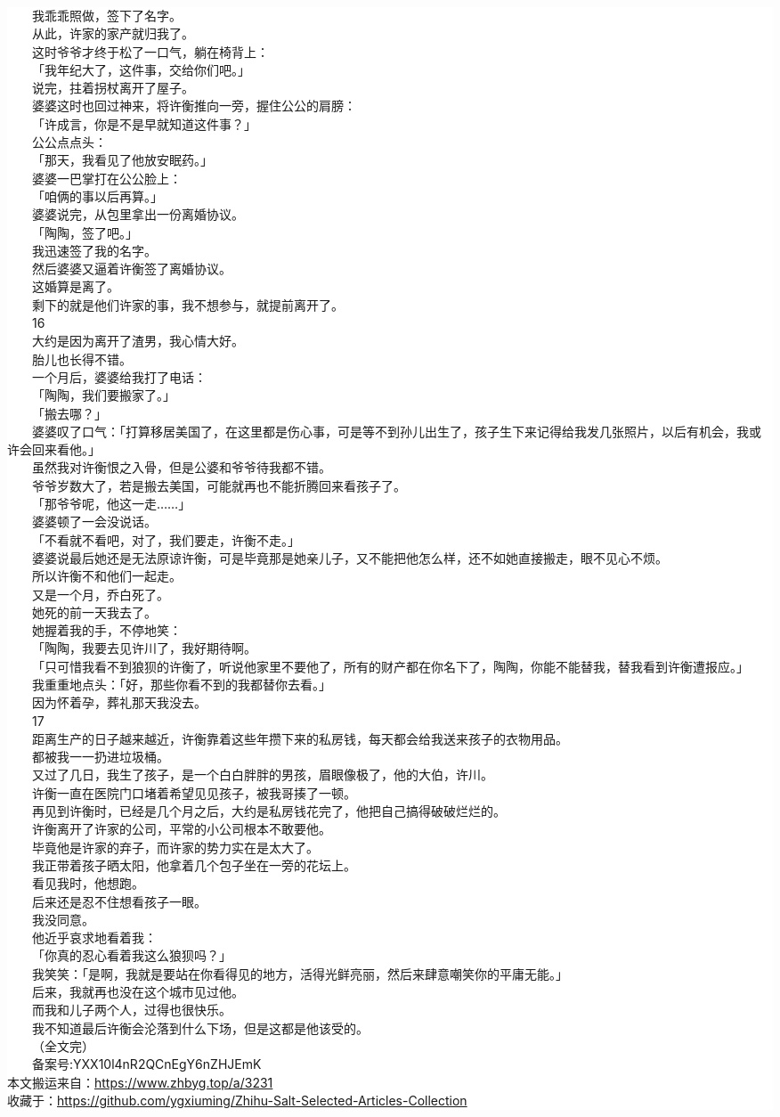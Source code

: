 &emsp;&emsp;我乖乖照做，签下了名字。  
&emsp;&emsp;从此，许家的家产就归我了。  
&emsp;&emsp;这时爷爷才终于松了一口气，躺在椅背上：  
&emsp;&emsp;「我年纪大了，这件事，交给你们吧。」  
&emsp;&emsp;说完，拄着拐杖离开了屋子。  
&emsp;&emsp;婆婆这时也回过神来，将许衡推向一旁，握住公公的肩膀：  
&emsp;&emsp;「许成言，你是不是早就知道这件事？」  
&emsp;&emsp;公公点点头：  
&emsp;&emsp;「那天，我看见了他放安眠药。」  
&emsp;&emsp;婆婆一巴掌打在公公脸上：  
&emsp;&emsp;「咱俩的事以后再算。」  
&emsp;&emsp;婆婆说完，从包里拿出一份离婚协议。  
&emsp;&emsp;「陶陶，签了吧。」  
&emsp;&emsp;我迅速签了我的名字。  
&emsp;&emsp;然后婆婆又逼着许衡签了离婚协议。  
&emsp;&emsp;这婚算是离了。  
&emsp;&emsp;剩下的就是他们许家的事，我不想参与，就提前离开了。  
&emsp;&emsp;16  
&emsp;&emsp;大约是因为离开了渣男，我心情大好。  
&emsp;&emsp;胎儿也长得不错。  
&emsp;&emsp;一个月后，婆婆给我打了电话：  
&emsp;&emsp;「陶陶，我们要搬家了。」  
&emsp;&emsp;「搬去哪？」  
&emsp;&emsp;婆婆叹了口气：「打算移居美国了，在这里都是伤心事，可是等不到孙儿出生了，孩子生下来记得给我发几张照片，以后有机会，我或许会回来看他。」  
&emsp;&emsp;虽然我对许衡恨之入骨，但是公婆和爷爷待我都不错。  
&emsp;&emsp;爷爷岁数大了，若是搬去美国，可能就再也不能折腾回来看孩子了。  
&emsp;&emsp;「那爷爷呢，他这一走……」  
&emsp;&emsp;婆婆顿了一会没说话。  
&emsp;&emsp;「不看就不看吧，对了，我们要走，许衡不走。」  
&emsp;&emsp;婆婆说最后她还是无法原谅许衡，可是毕竟那是她亲儿子，又不能把他怎么样，还不如她直接搬走，眼不见心不烦。  
&emsp;&emsp;所以许衡不和他们一起走。  
&emsp;&emsp;又是一个月，乔白死了。  
&emsp;&emsp;她死的前一天我去了。  
&emsp;&emsp;她握着我的手，不停地笑：  
&emsp;&emsp;「陶陶，我要去见许川了，我好期待啊。  
&emsp;&emsp;「只可惜我看不到狼狈的许衡了，听说他家里不要他了，所有的财产都在你名下了，陶陶，你能不能替我，替我看到许衡遭报应。」  
&emsp;&emsp;我重重地点头：「好，那些你看不到的我都替你去看。」  
&emsp;&emsp;因为怀着孕，葬礼那天我没去。  
&emsp;&emsp;17  
&emsp;&emsp;距离生产的日子越来越近，许衡靠着这些年攒下来的私房钱，每天都会给我送来孩子的衣物用品。  
&emsp;&emsp;都被我一一扔进垃圾桶。  
&emsp;&emsp;又过了几日，我生了孩子，是一个白白胖胖的男孩，眉眼像极了，他的大伯，许川。  
&emsp;&emsp;许衡一直在医院门口堵着希望见见孩子，被我哥揍了一顿。  
&emsp;&emsp;再见到许衡时，已经是几个月之后，大约是私房钱花完了，他把自己搞得破破烂烂的。  
&emsp;&emsp;许衡离开了许家的公司，平常的小公司根本不敢要他。  
&emsp;&emsp;毕竟他是许家的弃子，而许家的势力实在是太大了。  
&emsp;&emsp;我正带着孩子晒太阳，他拿着几个包子坐在一旁的花坛上。  
&emsp;&emsp;看见我时，他想跑。  
&emsp;&emsp;后来还是忍不住想看孩子一眼。  
&emsp;&emsp;我没同意。  
&emsp;&emsp;他近乎哀求地看着我：  
&emsp;&emsp;「你真的忍心看着我这么狼狈吗？」  
&emsp;&emsp;我笑笑：「是啊，我就是要站在你看得见的地方，活得光鲜亮丽，然后来肆意嘲笑你的平庸无能。」  
&emsp;&emsp;后来，我就再也没在这个城市见过他。  
&emsp;&emsp;而我和儿子两个人，过得也很快乐。  
&emsp;&emsp;我不知道最后许衡会沦落到什么下场，但是这都是他该受的。  
&emsp;&emsp;（全文完）  
&emsp;&emsp;备案号:YXX10l4nR2QCnEgY6nZHJEmK  
本文搬运来自：https://www.zhbyg.top/a/3231  
 收藏于：https://github.com/ygxiuming/Zhihu-Salt-Selected-Articles-Collection